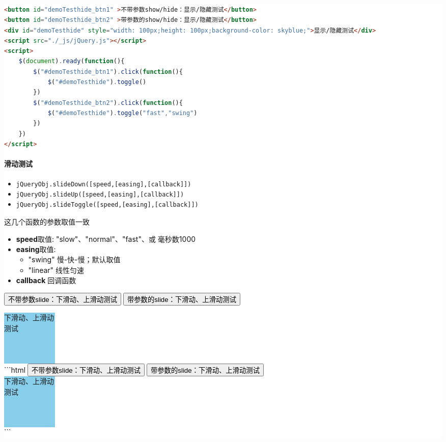 ```html
<button id="demoTesthide_btn1" >不带参数show/hide：显示/隐藏测试</button>
<button id="demoTesthide_btn2" >带参数的show/hide：显示/隐藏测试</button>
<div id="demoTesthide" style="width: 100px;height: 100px;background-color: skyblue;">显示/隐藏测试</div>
<script src="./_js/jQuery.js"></script>
<script>
    $(document).ready(function(){
        $("#demoTesthide_btn1").click(function(){
            $("#demoTesthide").toggle()
        })
        $("#demoTesthide_btn2").click(function(){
            $("#demoTesthide").toggle("fast","swing")
        })
    })
</script>
```

#### 滑动测试

- `jQueryObj.slideDown([speed,[easing],[callback]])`
- `jQueryObj.slideUp([speed,[easing],[callback]])`
- `jQueryObj.slideToggle([speed,[easing],[callback]])`

这几个函数的参数取值一致

- **speed**取值: "slow"、"normal"、"fast"、或 毫秒数1000
- **easing**取值:
  - "swing" 慢-快-慢；默认取值
  - "linear" 线性匀速
- **callback** 回调函数  

<button id="demoTowweijfwe1">不带参数slide：下滑动、上滑动测试</button>
<button id="demoTowweijfwe2">带参数的slide：下滑动、上滑动测试</button>
<div id="demoTowweijfwe3" style="width: 100px;height: 100px;background-color: skyblue;">下滑动、上滑动测试</div>
<script src="./_js/jQuery.js"></script>
<script>
    $(document).ready(function(){
        $("#demoTowweijfwe1").click(function(){
            $("#demoTowweijfwe3").slideToggle()
        })
        $("#demoTowweijfwe2").click(function(){
            $("#demoTowweijfwe3").slideToggle("fast","swing")
        })
    })
</script>
```html
<button id="demoTowweijfwe1">不带参数slide：下滑动、上滑动测试</button>
<button id="demoTowweijfwe2">带参数的slide：下滑动、上滑动测试</button>
<div id="demoTowweijfwe3" style="width: 100px;height: 100px;background-color: skyblue;">下滑动、上滑动测试</div>
<script src="./_js/jQuery.js"></script>
<script>
    $(document).ready(function(){
        $("#demoTowweijfwe1").click(function(){
            $("#demoTowweijfwe3").slideToggle()
        })
        $("#demoTowweijfwe2").click(function(){
            $("#demoTowweijfwe3").slideToggle("fast","swing")
        })
    })
</script>
```
